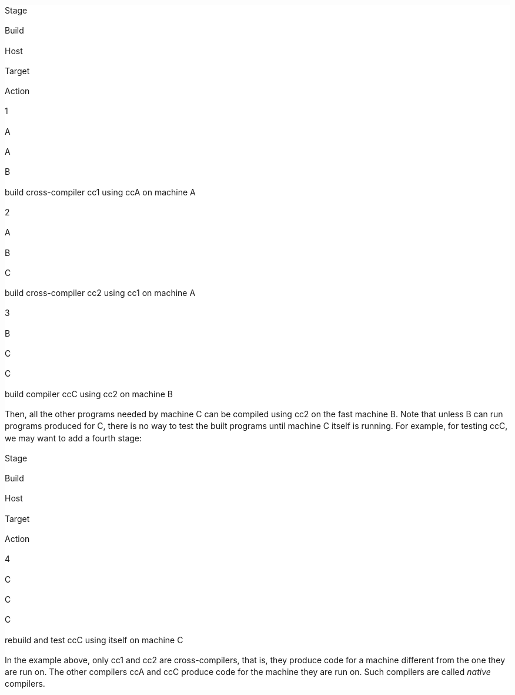 Stage

Build

Host

Target

Action

1

A

A

B

build cross-compiler cc1 using ccA on machine A

2

A

B

C

build cross-compiler cc2 using cc1 on machine A

3

B

C

C

build compiler ccC using cc2 on machine B

Then, all the other programs needed by machine C can be compiled using cc2 on the fast machine B. Note that unless B can run programs produced for C, there is no way to test the built programs until machine C itself is running. For example, for testing ccC, we may want to add a fourth stage:

Stage

Build

Host

Target

Action

4

C

C

C

rebuild and test ccC using itself on machine C

In the example above, only cc1 and cc2 are cross-compilers, that is, they produce code for a machine different from the one they are run on. The other compilers ccA and ccC produce code for the machine they are run on. Such compilers are called _native_ compilers.
